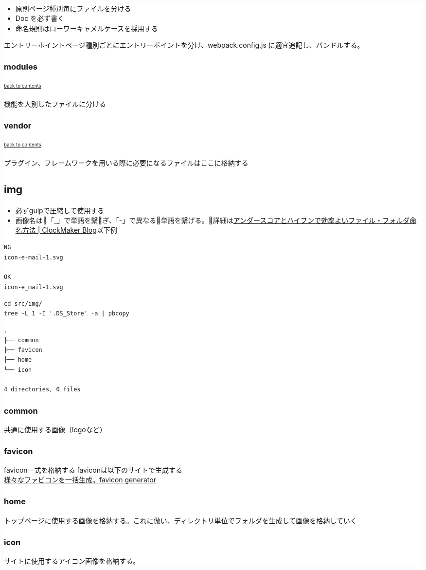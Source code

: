 * 原則ページ種別毎にファイルを分ける
* Doc を必ず書く
* 命名規則はローワーキャメルケースを採用する

エントリーポイントページ種別ごとにエントリーポイントを分け、webpack.config.js に適宜追記し、バンドルする。

### modules
<sub><sup>[back to contents](#contents)</sup></sub>

機能を大別したファイルに分ける

### vendor
<sub><sup>[back to contents](#contents)</sup></sub>

プラグイン、フレームワークを用いる際に必要になるファイルはここに格納する

## img
* 必ずgulpで圧縮して使用する
* 画像名は「_」で単語を繋ぎ、「-」で異なる単語を繋げる。詳細は[アンダースコアとハイフンで効率よいファイル・フォルダ命名方法 \| ClockMaker Blog](http://clockmaker.jp/blog/2009/06/file-rename/)以下例


```
NG
icon-e-mail-1.svg

OK
icon-e_mail-1.svg
```
```
cd src/img/
tree -L 1 -I '.DS_Store' -a | pbcopy
```

```
.
├── common
├── favicon
├── home
└── icon

4 directories, 0 files

```

### common
共通に使用する画像（logoなど）

### favicon
favicon一式を格納する
faviconは以下のサイトで生成する  
[様々なファビコンを一括生成。favicon generator](https://ao-system.net/favicongenerator/)

### home
トップページに使用する画像を格納する。これに倣い、ディレクトリ単位でフォルダを生成して画像を格納していく

### icon
サイトに使用するアイコン画像を格納する。

